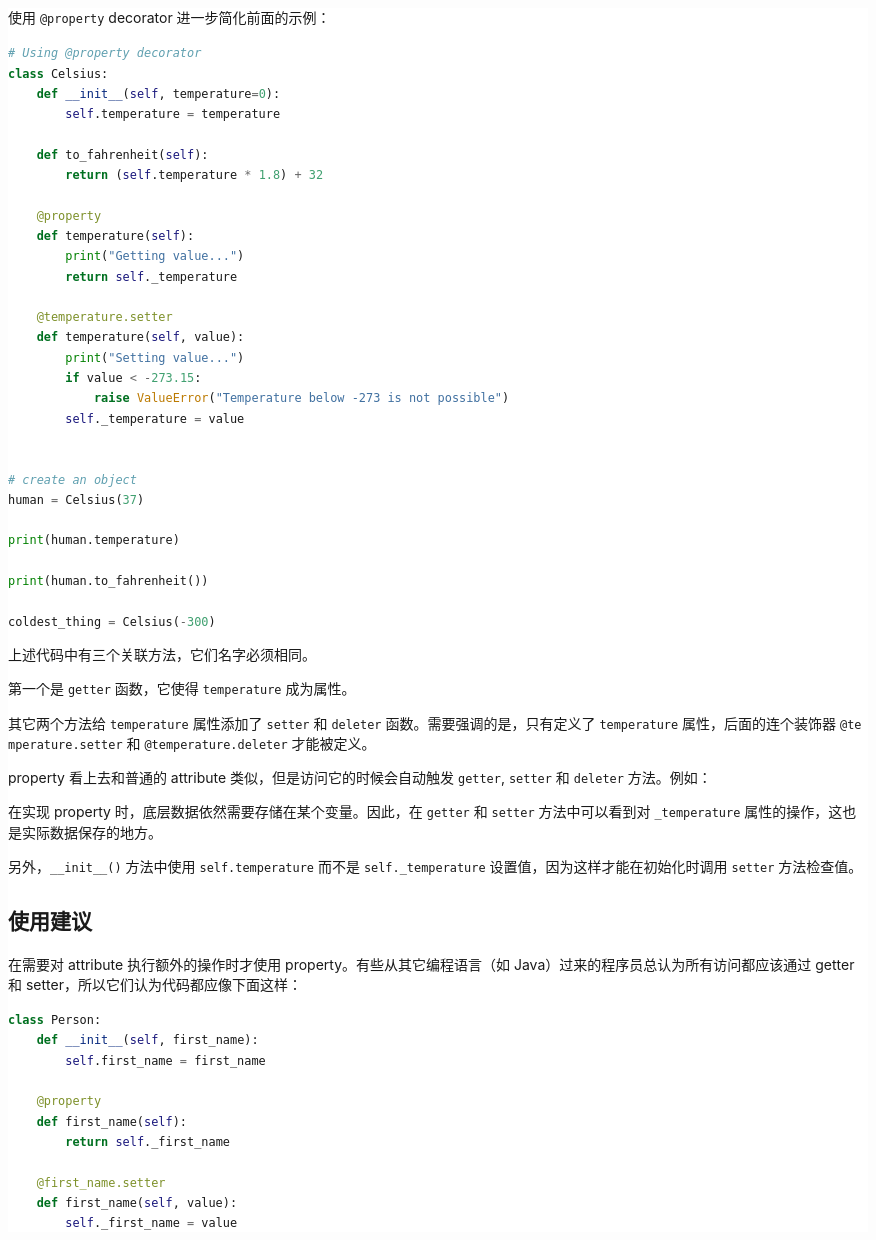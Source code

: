 使用 `@property` decorator 进一步简化前面的示例：

```python
# Using @property decorator
class Celsius:
    def __init__(self, temperature=0):
        self.temperature = temperature

    def to_fahrenheit(self):
        return (self.temperature * 1.8) + 32

    @property
    def temperature(self):
        print("Getting value...")
        return self._temperature

    @temperature.setter
    def temperature(self, value):
        print("Setting value...")
        if value < -273.15:
            raise ValueError("Temperature below -273 is not possible")
        self._temperature = value


# create an object
human = Celsius(37)

print(human.temperature)

print(human.to_fahrenheit())

coldest_thing = Celsius(-300)
```

上述代码中有三个关联方法，它们名字必须相同。

第一个是 `getter` 函数，它使得 `temperature` 成为属性。

其它两个方法给 `temperature` 属性添加了 `setter` 和 `deleter` 函数。需要强调的是，只有定义了 `temperature` 属性，后面的连个装饰器 `@temperature.setter` 和 `@temperature.deleter` 才能被定义。

property 看上去和普通的 attribute 类似，但是访问它的时候会自动触发 `getter`, `setter` 和 `deleter` 方法。例如：

在实现 property 时，底层数据依然需要存储在某个变量。因此，在 `getter` 和 `setter` 方法中可以看到对 `_temperature` 属性的操作，这也是实际数据保存的地方。

另外，`__init__()` 方法中使用 `self.temperature` 而不是 `self._temperature` 设置值，因为这样才能在初始化时调用 `setter` 方法检查值。

## 使用建议

在需要对 attribute 执行额外的操作时才使用 property。有些从其它编程语言（如 Java）过来的程序员总认为所有访问都应该通过 getter 和 setter，所以它们认为代码都应像下面这样：

```py
class Person:
    def __init__(self, first_name):
        self.first_name = first_name

    @property
    def first_name(self):
        return self._first_name

    @first_name.setter
    def first_name(self, value):
        self._first_name = value
```
